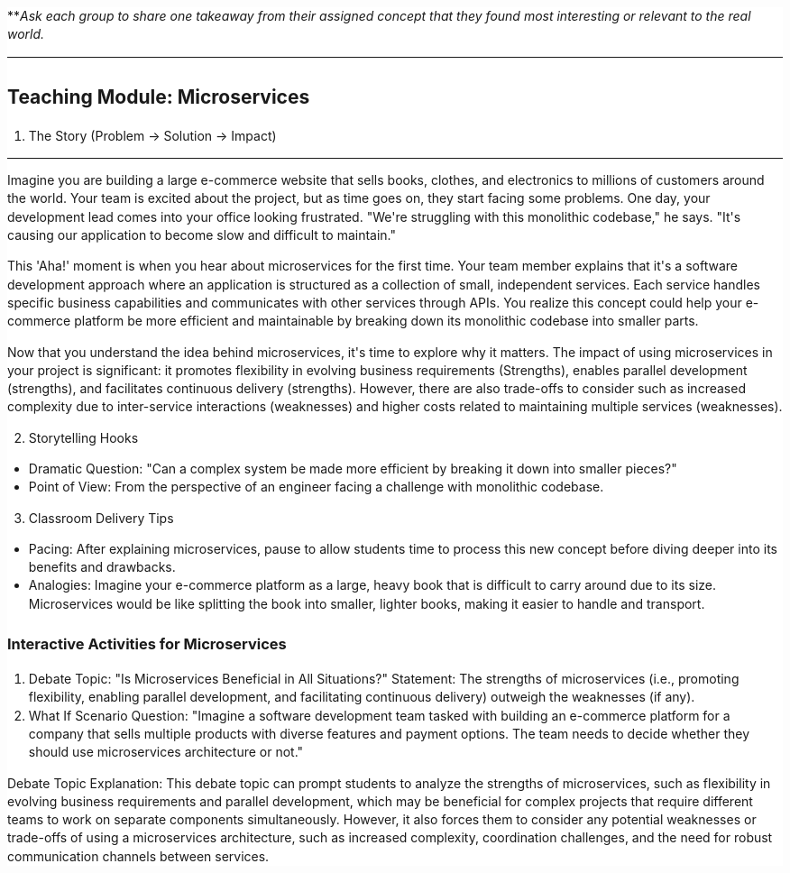 ***Ask each group to share one takeaway from their assigned concept that they found most interesting or relevant to the real world.*


---

## Teaching Module: Microservices
1. The Story (Problem → Solution → Impact)

---

Imagine you are building a large e-commerce website that sells books, clothes, and electronics to millions of customers around the world. Your team is excited about the project, but as time goes on, they start facing some problems. One day, your development lead comes into your office looking frustrated. "We're struggling with this monolithic codebase," he says. "It's causing our application to become slow and difficult to maintain."

This 'Aha!' moment is when you hear about microservices for the first time. Your team member explains that it's a software development approach where an application is structured as a collection of small, independent services. Each service handles specific business capabilities and communicates with other services through APIs. You realize this concept could help your e-commerce platform be more efficient and maintainable by breaking down its monolithic codebase into smaller parts.

Now that you understand the idea behind microservices, it's time to explore why it matters. The impact of using microservices in your project is significant: it promotes flexibility in evolving business requirements (Strengths), enables parallel development (strengths), and facilitates continuous delivery (strengths). However, there are also trade-offs to consider such as increased complexity due to inter-service interactions (weaknesses) and higher costs related to maintaining multiple services (weaknesses).

2. Storytelling Hooks
* Dramatic Question: "Can a complex system be made more efficient by breaking it down into smaller pieces?"
* Point of View: From the perspective of an engineer facing a challenge with monolithic codebase.
3. Classroom Delivery Tips
* Pacing: After explaining microservices, pause to allow students time to process this new concept before diving deeper into its benefits and drawbacks.
* Analogies: Imagine your e-commerce platform as a large, heavy book that is difficult to carry around due to its size. Microservices would be like splitting the book into smaller, lighter books, making it easier to handle and transport.

### Interactive Activities for Microservices
1. Debate Topic: "Is Microservices Beneficial in All Situations?"
Statement: The strengths of microservices (i.e., promoting flexibility, enabling parallel development, and facilitating continuous delivery) outweigh the weaknesses (if any).
2. What If Scenario Question: 
"Imagine a software development team tasked with building an e-commerce platform for a company that sells multiple products with diverse features and payment options. The team needs to decide whether they should use microservices architecture or not."

Debate Topic Explanation: This debate topic can prompt students to analyze the strengths of microservices, such as flexibility in evolving business requirements and parallel development, which may be beneficial for complex projects that require different teams to work on separate components simultaneously. However, it also forces them to consider any potential weaknesses or trade-offs of using a microservices architecture, such as increased complexity, coordination challenges, and the need for robust communication channels between services.

